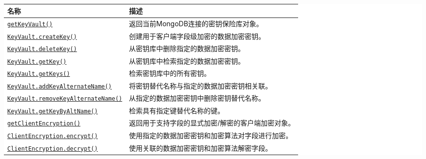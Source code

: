 | 名称 | 描述 |
| :--- | :--- |
| [`getKeyVault()`](./) | 返回当前MongoDB连接的密钥保险库对象。 |
| [`KeyVault.createKey()`](./) | 创建用于客户端字段级加密的数据加密密钥。 |
| [`KeyVault.deleteKey()`](./) | 从密钥库中删除指定的数据加密密钥。 |
| [`KeyVault.getKey()`](./) | 从密钥库中检索指定的数据加密密钥。 |
| [`KeyVault.getKeys()`](./) | 检索密钥库中的所有密钥。 |
| [`KeyVault.addKeyAlternateName()`](./) | 将密钥替代名称与指定的数据加密密钥相关联。 |
| [`KeyVault.removeKeyAlternateName()`](./) | 从指定的数据加密密钥中删除密钥替代名称。 |
| [`KeyVault.getKeyByAltName()`](./) | 检索具有指定键替代名称的键。 |
| [`getClientEncryption()`](./) | 返回用于支持字段的显式加密/解密的客户端加密对象。 |
| [`ClientEncryption.encrypt()`](./) | 使用指定的数据加密密钥和加密算法对字段进行加密。 |
| [`ClientEncryption.decrypt()`](./) | 使用关联的数据加密密钥和加密算法解密字段。 |

